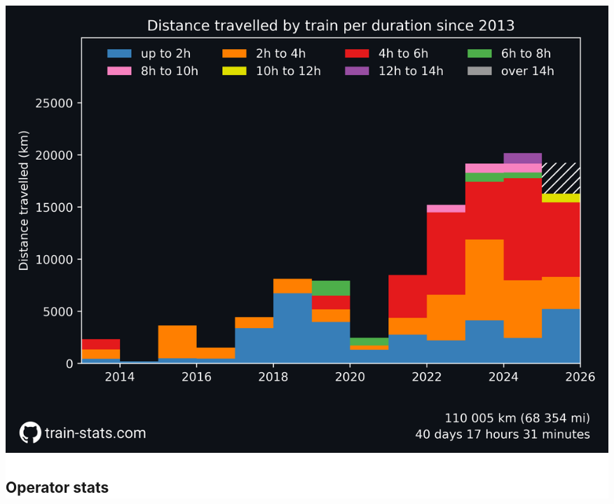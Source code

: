   <img src="plots/distance_per_duration.png" width="100%" />
  </a>
  </p>

## Operator stats

<p  align="center">
  <a href="https://raw.githubusercontent.com/Nosudrum/train-stats/main/plots/number_per_operator.png">